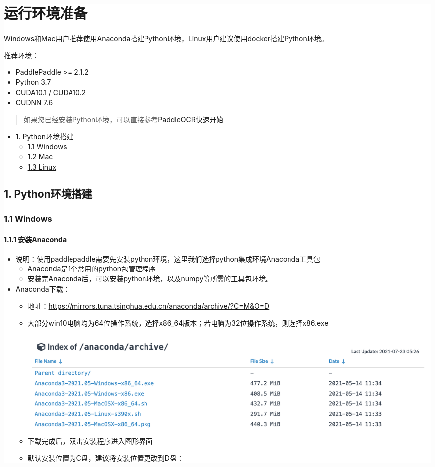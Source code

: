 # 运行环境准备

Windows和Mac用户推荐使用Anaconda搭建Python环境，Linux用户建议使用docker搭建Python环境。

推荐环境：

- PaddlePaddle >= 2.1.2
- Python 3.7
- CUDA10.1 / CUDA10.2
- CUDNN 7.6

> 如果您已经安装Python环境，可以直接参考[PaddleOCR快速开始](./quickstart.md)

* [1. Python环境搭建](#1)
    + [1.1 Windows](#1.1)
    + [1.2 Mac](#1.2)
    + [1.3 Linux](#1.3)

<a name="1"></a>

## 1. Python环境搭建

<a name="1.1"></a>

### 1.1 Windows

#### 1.1.1 安装Anaconda

- 说明：使用paddlepaddle需要先安装python环境，这里我们选择python集成环境Anaconda工具包
    - Anaconda是1个常用的python包管理程序
    - 安装完Anaconda后，可以安装python环境，以及numpy等所需的工具包环境。
- Anaconda下载：
    - 地址：https://mirrors.tuna.tsinghua.edu.cn/anaconda/archive/?C=M&O=D
    - 大部分win10电脑均为64位操作系统，选择x86_64版本；若电脑为32位操作系统，则选择x86.exe

      <img src="../install/windows/Anaconda_download.png" alt="anaconda download" width="800" align="center"/>
    - 下载完成后，双击安装程序进入图形界面
    - 默认安装位置为C盘，建议将安装位置更改到D盘：

